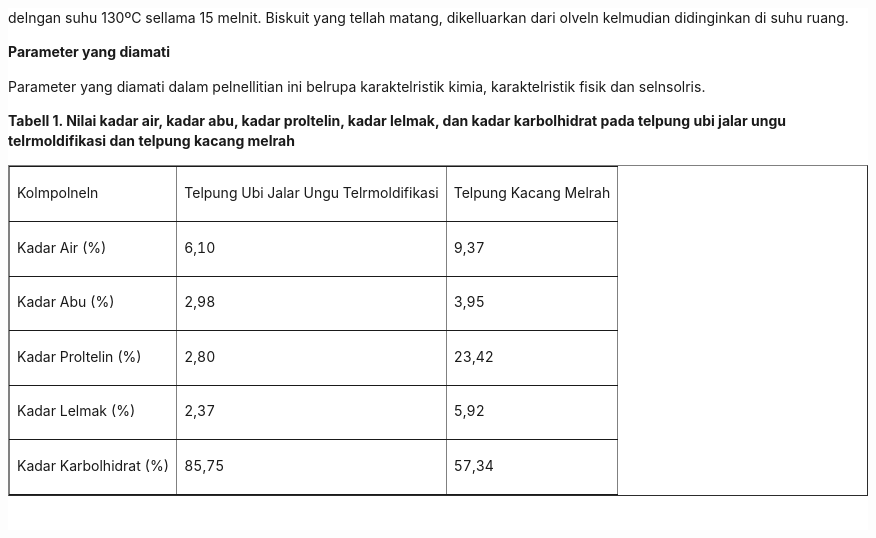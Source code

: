 de</span><span class="font0">l</span><span class="font6">ngan suhu 130ºC se</span><span class="font0">l</span><span class="font6">lama 15 me</span><span class="font0">l</span><span class="font6">nit. Biskuit yang te</span><span class="font0">l</span><span class="font6">lah matang, dike</span><span class="font0">l</span><span class="font6">luarkan dari o</span><span class="font0">l</span><span class="font6">ve</span><span class="font0">l</span><span class="font6">n ke</span><span class="font0">l</span><span class="font6">mudian didinginkan di suhu ruang.</span></p>
<p><span class="font6" style="font-weight:bold;">Parameter yang diamati</span></p>
<p><span class="font6">Parameter yang diamati dalam pe</span><span class="font0">l</span><span class="font6">ne</span><span class="font0">l</span><span class="font6">litian ini be</span><span class="font0">l</span><span class="font6">rupa karakte</span><span class="font0">l</span><span class="font6">ristik kimia, karakte</span><span class="font0">l</span><span class="font6">ristik fisik dan se</span><span class="font0">l</span><span class="font6">nso</span><span class="font0">l</span><span class="font6">ris.</span></p>
<div>
<p><span class="font6" style="font-weight:bold;">Tabe</span><span class="font0" style="font-weight:bold;">l</span><span class="font6" style="font-weight:bold;">l 1. Nilai kadar air, kadar abu, kadar pro</span><span class="font0" style="font-weight:bold;">l</span><span class="font6" style="font-weight:bold;">te</span><span class="font0" style="font-weight:bold;">l</span><span class="font6" style="font-weight:bold;">in, kadar le</span><span class="font0" style="font-weight:bold;">l</span><span class="font6" style="font-weight:bold;">mak, dan kadar karbo</span><span class="font0" style="font-weight:bold;">l</span><span class="font6" style="font-weight:bold;">hidrat pada te</span><span class="font0" style="font-weight:bold;">l</span><span class="font6" style="font-weight:bold;">pung ubi jalar ungu te</span><span class="font0" style="font-weight:bold;">l</span><span class="font6" style="font-weight:bold;">rmo</span><span class="font0" style="font-weight:bold;">l</span><span class="font6" style="font-weight:bold;">difikasi dan te</span><span class="font0" style="font-weight:bold;">l</span><span class="font6" style="font-weight:bold;">pung kacang me</span><span class="font0" style="font-weight:bold;">l</span><span class="font6" style="font-weight:bold;">rah</span></p>
<table border="1">
<tr><td style="vertical-align:middle;">
<p><span class="font6">Ko</span><span class="font0">l</span><span class="font6">mpo</span><span class="font0">l</span><span class="font6">ne</span><span class="font0">l</span><span class="font6">n</span></p></td><td style="vertical-align:top;">
<p><span class="font6">Te</span><span class="font0">l</span><span class="font6">pung Ubi Jalar Ungu Te</span><span class="font0">l</span><span class="font6">rmo</span><span class="font0">l</span><span class="font6">difikasi</span></p></td><td style="vertical-align:middle;">
<p><span class="font6">Te</span><span class="font0">l</span><span class="font6">pung Kacang Me</span><span class="font0">l</span><span class="font6">rah</span></p></td></tr>
<tr><td style="vertical-align:bottom;">
<p><span class="font6">Kadar Air (%)</span></p></td><td style="vertical-align:bottom;">
<p><span class="font6">6,10</span></p></td><td style="vertical-align:bottom;">
<p><span class="font6">9,37</span></p></td></tr>
<tr><td style="vertical-align:bottom;">
<p><span class="font6">Kadar Abu (%)</span></p></td><td style="vertical-align:bottom;">
<p><span class="font6">2,98</span></p></td><td style="vertical-align:bottom;">
<p><span class="font6">3,95</span></p></td></tr>
<tr><td style="vertical-align:bottom;">
<p><span class="font6">Kadar Pro</span><span class="font0">l</span><span class="font6">te</span><span class="font0">l</span><span class="font6">in (%)</span></p></td><td style="vertical-align:bottom;">
<p><span class="font6">2,80</span></p></td><td style="vertical-align:bottom;">
<p><span class="font6">23,42</span></p></td></tr>
<tr><td style="vertical-align:bottom;">
<p><span class="font6">Kadar Le</span><span class="font0">l</span><span class="font6">mak (%)</span></p></td><td style="vertical-align:bottom;">
<p><span class="font6">2,37</span></p></td><td style="vertical-align:bottom;">
<p><span class="font6">5,92</span></p></td></tr>
<tr><td style="vertical-align:bottom;">
<p><span class="font6">Kadar Karbo</span><span class="font0">l</span><span class="font6">hidrat (%)</span></p></td><td style="vertical-align:bottom;">
<p><span class="font6">85,75</span></p></td><td style="vertical-align:bottom;">
<p><span class="font6">57,34</span></p></td></tr>
</table>
</div><br clear="all">